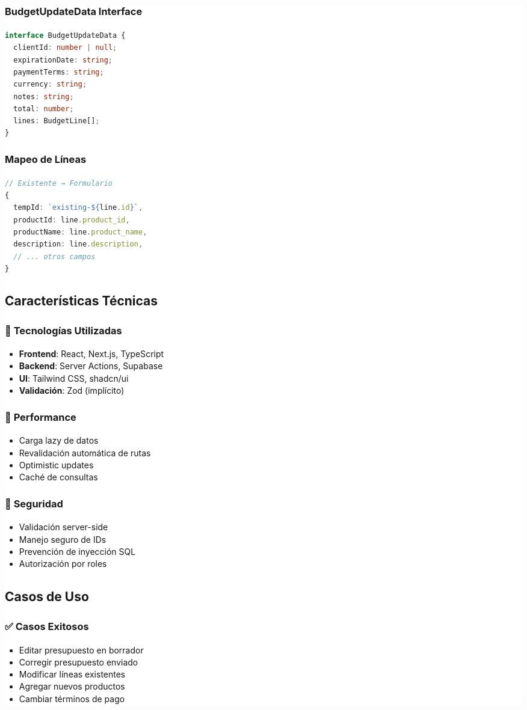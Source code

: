 ### **BudgetUpdateData Interface**
```typescript
interface BudgetUpdateData {
  clientId: number | null;
  expirationDate: string;
  paymentTerms: string;
  currency: string;
  notes: string;
  total: number;
  lines: BudgetLine[];
}
```

### **Mapeo de Líneas**
```typescript
// Existente → Formulario
{
  tempId: `existing-${line.id}`,
  productId: line.product_id,
  productName: line.product_name,
  description: line.description,
  // ... otros campos
}
```

## Características Técnicas

### 🔧 **Tecnologías Utilizadas**
- **Frontend**: React, Next.js, TypeScript
- **Backend**: Server Actions, Supabase
- **UI**: Tailwind CSS, shadcn/ui
- **Validación**: Zod (implícito)

### 🚀 **Performance**
- Carga lazy de datos
- Revalidación automática de rutas
- Optimistic updates
- Caché de consultas

### 🔐 **Seguridad**
- Validación server-side
- Manejo seguro de IDs
- Prevención de inyección SQL
- Autorización por roles

## Casos de Uso

### ✅ **Casos Exitosos**
- Editar presupuesto en borrador
- Corregir presupuesto enviado
- Modificar líneas existentes
- Agregar nuevos productos
- Cambiar términos de pago
